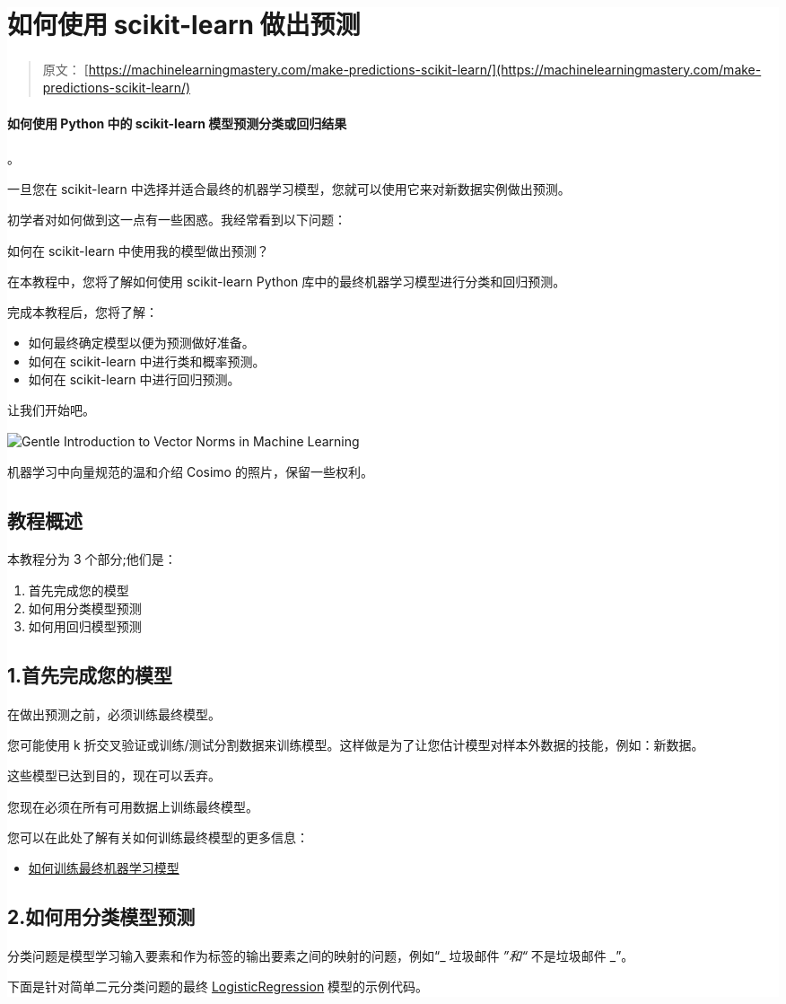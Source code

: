 # 如何使用 scikit-learn 做出预测

> 原文： [https://machinelearningmastery.com/make-predictions-scikit-learn/](https://machinelearningmastery.com/make-predictions-scikit-learn/)

#### 如何使用 Python 中的 scikit-learn 模型预测分类或回归结果
。

一旦您在 scikit-learn 中选择并适合最终的机器学习模型，您就可以使用它来对新数据实例做出预测。

初学者对如何做到这一点有一些困惑。我经常看到以下问题：

如何在 scikit-learn 中使用我的模型做出预测？

在本教程中，您将了解如何使用 scikit-learn Python 库中的最终机器学习模型进行分类和回归预测。

完成本教程后，您将了解：

*   如何最终确定模型以便为预测做好准备。
*   如何在 scikit-learn 中进行类和概率预测。
*   如何在 scikit-learn 中进行回归预测。

让我们开始吧。

![Gentle Introduction to Vector Norms in Machine Learning](img/e4a4a58243578310240b1d079ff99795.jpg)

机器学习中向量规范的温和介绍
Cosimo 的照片，保留一些权利。

## 教程概述

本教程分为 3 个部分;他们是：

1.  首先完成您的模型
2.  如何用分类模型预测
3.  如何用回归模型预测

## 1.首先完成您的模型

在做出预测之前，必须训练最终模型。

您可能使用 k 折交叉验证或训练/测试分割数据来训练模型。这样做是为了让您估计模型对样本外数据的技能，例如：新数据。

这些模型已达到目的，现在可以丢弃。

您现在必须在所有可用数据上训练最终模型。

您可以在此处了解有关如何训练最终模型的更多信息：

*   [如何训练最终机器学习模型](https://machinelearningmastery.com/train-final-machine-learning-model/)

## 2.如何用分类模型预测

分类问题是模型学习输入要素和作为标签的输出要素之间的映射的问题，例如“_ 垃圾邮件 _”和“_ 不是垃圾邮件 _”。

下面是针对简单二元分类问题的最终 [LogisticRegression](http://scikit-learn.org/stable/modules/generated/sklearn.linear_model.LogisticRegression.html) 模型的示例代码。
